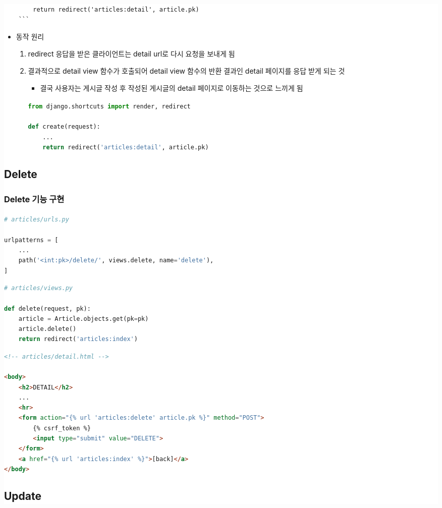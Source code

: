         	return redirect('articles:detail', article.pk)
        ```
        
- 동작 원리
    1. redirect 응답을 받은 클라이언트는 detail url로 다시 요청을 보내게 됨
    2. 결과적으로 detail view 함수가 호출되어 detail view 함수의 반환 결과인 detail 페이지를 응답 받게 되는 것
        - 결국 사용자는 게시글 작성 후 작성된 게시글의 detail 페이지로 이동하는 것으로 느끼게 됨
        
        ```python
        from django.shortcuts import render, redirect
        
        def create(request):
        	...
        	return redirect('articles:detail', article.pk)
        ```
        

## Delete

### Delete 기능 구현

```python
# articles/urls.py

urlpatterns = [
	...
	path('<int:pk>/delete/', views.delete, name='delete'),
]
```

```python
# articles/views.py

def delete(request, pk):
	article = Article.objects.get(pk=pk)
	article.delete()
	return redirect('articles:index')
```

```html
<!-- articles/detail.html -->

<body>
	<h2>DETAIL</h2>
	...
	<hr>
	<form action="{% url 'articles:delete' article.pk %}" method="POST">
		{% csrf_token %}
		<input type="submit" value="DELETE">
	</form>
	<a href="{% url 'articles:index' %}">[back]</a>
</body>
```

## Update

